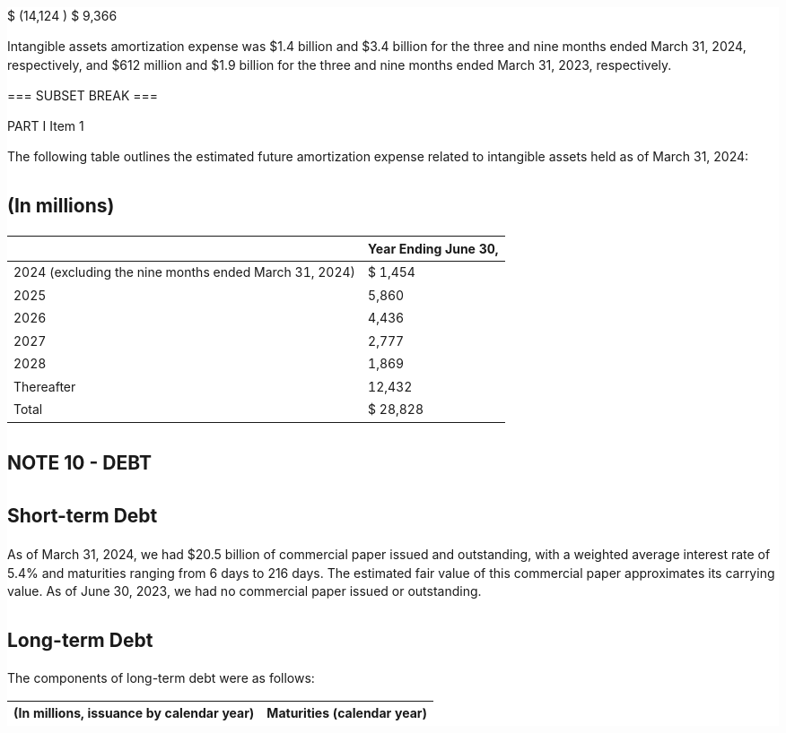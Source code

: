 <td>$ (14,124 )</td>
<td>$ 9,366</td>
</tr>
</tbody>
</table>
<p>Intangible assets amortization expense was $1.4 billion and $3.4 billion for the three and nine months ended March 31, 2024, respectively, and $612 million and $1.9 billion for the three and nine months ended March 31, 2023, respectively.</p>
<p>=== SUBSET BREAK ===</p>
<p>PART I Item 1</p>
<p>The following table outlines the estimated future amortization expense related to intangible assets held as of March 31, 2024:</p>
<h2>(In millions)</h2>
<table>
<thead>
<tr>
<th></th>
<th>Year Ending June 30,</th>
</tr>
</thead>
<tbody>
<tr>
<td>2024 (excluding the nine months ended March 31, 2024)</td>
<td>$ 1,454</td>
</tr>
<tr>
<td>2025</td>
<td>5,860</td>
</tr>
<tr>
<td>2026</td>
<td>4,436</td>
</tr>
<tr>
<td>2027</td>
<td>2,777</td>
</tr>
<tr>
<td>2028</td>
<td>1,869</td>
</tr>
<tr>
<td>Thereafter</td>
<td>12,432</td>
</tr>
<tr>
<td>Total</td>
<td>$ 28,828</td>
</tr>
</tbody>
</table>
<h2>NOTE 10 - DEBT</h2>
<h2>Short-term Debt</h2>
<p>As of March 31, 2024, we had $20.5 billion of commercial paper issued and outstanding, with a weighted average interest rate of 5.4% and maturities ranging from 6 days to 216 days. The estimated fair value of this commercial paper approximates its carrying value. As of June 30, 2023, we had no commercial paper issued or outstanding.</p>
<h2>Long-term Debt</h2>
<p>The components of long-term debt were as follows:</p>
<table>
<thead>
<tr>
<th>(In millions, issuance by calendar year)</th>
<th>Maturities (calendar year)</th>